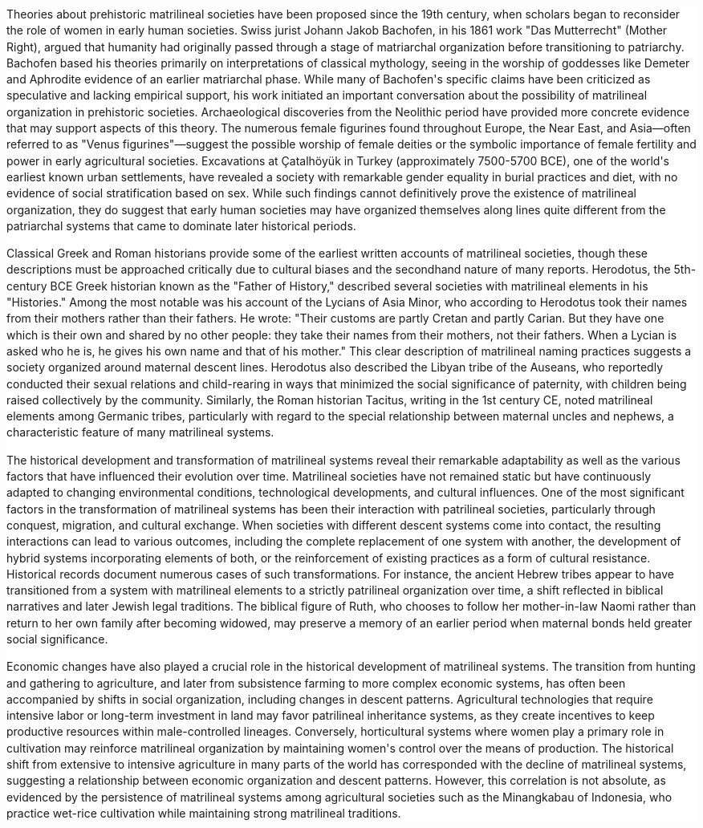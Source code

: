 Theories about prehistoric matrilineal societies have been proposed since the 19th century, when scholars began to reconsider the role of women in early human societies. Swiss jurist Johann Jakob Bachofen, in his 1861 work "Das Mutterrecht" (Mother Right), argued that humanity had originally passed through a stage of matriarchal organization before transitioning to patriarchy. Bachofen based his theories primarily on interpretations of classical mythology, seeing in the worship of goddesses like Demeter and Aphrodite evidence of an earlier matriarchal phase. While many of Bachofen's specific claims have been criticized as speculative and lacking empirical support, his work initiated an important conversation about the possibility of matrilineal organization in prehistoric societies. Archaeological discoveries from the Neolithic period have provided more concrete evidence that may support aspects of this theory. The numerous female figurines found throughout Europe, the Near East, and Asia—often referred to as "Venus figurines"—suggest the possible worship of female deities or the symbolic importance of female fertility and power in early agricultural societies. Excavations at Çatalhöyük in Turkey (approximately 7500-5700 BCE), one of the world's earliest known urban settlements, have revealed a society with remarkable gender equality in burial practices and diet, with no evidence of social stratification based on sex. While such findings cannot definitively prove the existence of matrilineal organization, they do suggest that early human societies may have organized themselves along lines quite different from the patriarchal systems that came to dominate later historical periods.

Classical Greek and Roman historians provide some of the earliest written accounts of matrilineal societies, though these descriptions must be approached critically due to cultural biases and the secondhand nature of many reports. Herodotus, the 5th-century BCE Greek historian known as the "Father of History," described several societies with matrilineal elements in his "Histories." Among the most notable was his account of the Lycians of Asia Minor, who according to Herodotus took their names from their mothers rather than their fathers. He wrote: "Their customs are partly Cretan and partly Carian. But they have one which is their own and shared by no other people: they take their names from their mothers, not their fathers. When a Lycian is asked who he is, he gives his own name and that of his mother." This clear description of matrilineal naming practices suggests a society organized around maternal descent lines. Herodotus also described the Libyan tribe of the Auseans, who reportedly conducted their sexual relations and child-rearing in ways that minimized the social significance of paternity, with children being raised collectively by the community. Similarly, the Roman historian Tacitus, writing in the 1st century CE, noted matrilineal elements among Germanic tribes, particularly with regard to the special relationship between maternal uncles and nephews, a characteristic feature of many matrilineal systems.

The historical development and transformation of matrilineal systems reveal their remarkable adaptability as well as the various factors that have influenced their evolution over time. Matrilineal societies have not remained static but have continuously adapted to changing environmental conditions, technological developments, and cultural influences. One of the most significant factors in the transformation of matrilineal systems has been their interaction with patrilineal societies, particularly through conquest, migration, and cultural exchange. When societies with different descent systems come into contact, the resulting interactions can lead to various outcomes, including the complete replacement of one system with another, the development of hybrid systems incorporating elements of both, or the reinforcement of existing practices as a form of cultural resistance. Historical records document numerous cases of such transformations. For instance, the ancient Hebrew tribes appear to have transitioned from a system with matrilineal elements to a strictly patrilineal organization over time, a shift reflected in biblical narratives and later Jewish legal traditions. The biblical figure of Ruth, who chooses to follow her mother-in-law Naomi rather than return to her own family after becoming widowed, may preserve a memory of an earlier period when maternal bonds held greater social significance.

Economic changes have also played a crucial role in the historical development of matrilineal systems. The transition from hunting and gathering to agriculture, and later from subsistence farming to more complex economic systems, has often been accompanied by shifts in social organization, including changes in descent patterns. Agricultural technologies that require intensive labor or long-term investment in land may favor patrilineal inheritance systems, as they create incentives to keep productive resources within male-controlled lineages. Conversely, horticultural systems where women play a primary role in cultivation may reinforce matrilineal organization by maintaining women's control over the means of production. The historical shift from extensive to intensive agriculture in many parts of the world has corresponded with the decline of matrilineal systems, suggesting a relationship between economic organization and descent patterns. However, this correlation is not absolute, as evidenced by the persistence of matrilineal systems among agricultural societies such as the Minangkabau of Indonesia, who practice wet-rice cultivation while maintaining strong matrilineal traditions.
